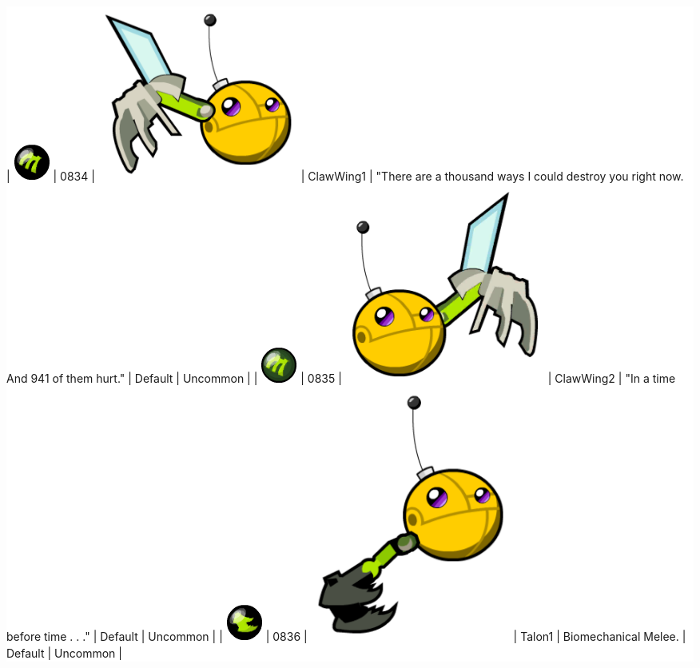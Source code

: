 | ![chip_0834_icon.png](/chips/icons/chip_0834_icon.png) | 0834 | <img alt="chip_0834.png" src="/chips/chip_0834.png" style="max-width: 250px;"> | ClawWing1 | "There are a thousand ways I could destroy you right now. And 941 of them hurt." | Default | Uncommon |
| ![chip_0835_icon.png](/chips/icons/chip_0835_icon.png) | 0835 | <img alt="chip_0835.png" src="/chips/chip_0835.png" style="max-width: 250px;"> | ClawWing2 | "In a time before time . . ." | Default | Uncommon |
| ![chip_0836_icon.png](/chips/icons/chip_0836_icon.png) | 0836 | <img alt="chip_0836.png" src="/chips/chip_0836.png" style="max-width: 250px;"> | Talon1 | Biomechanical Melee. | Default | Uncommon |